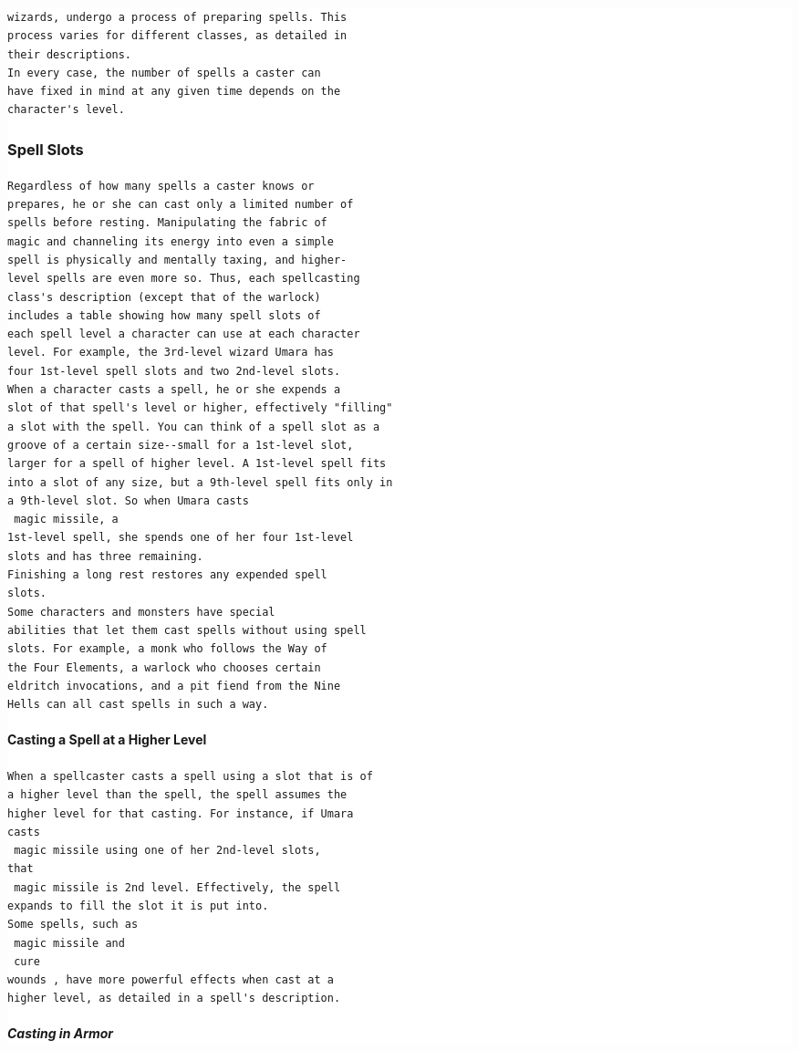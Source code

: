 ```
wizards, undergo a process of preparing spells. This
process varies for different classes, as detailed in
their descriptions.
In every case, the number of spells a caster can
have fixed in mind at any given time depends on the
character's level.
```
### Spell Slots

```
Regardless of how many spells a caster knows or
prepares, he or she can cast only a limited number of
spells before resting. Manipulating the fabric of
magic and channeling its energy into even a simple
spell is physically and mentally taxing, and higher-
level spells are even more so. Thus, each spellcasting
class's description (except that of the warlock)
includes a table showing how many spell slots of
each spell level a character can use at each character
level. For example, the 3rd-level wizard Umara has
four 1st-level spell slots and two 2nd-level slots.
When a character casts a spell, he or she expends a
slot of that spell's level or higher, effectively "filling"
a slot with the spell. You can think of a spell slot as a
groove of a certain size--small for a 1st-level slot,
larger for a spell of higher level. A 1st-level spell fits
into a slot of any size, but a 9th-level spell fits only in
a 9th-level slot. So when Umara casts
 magic missile, a
1st-level spell, she spends one of her four 1st-level
slots and has three remaining.
Finishing a long rest restores any expended spell
slots.
Some characters and monsters have special
abilities that let them cast spells without using spell
slots. For example, a monk who follows the Way of
the Four Elements, a warlock who chooses certain
eldritch invocations, and a pit fiend from the Nine
Hells can all cast spells in such a way.
```
#### Casting a Spell at a Higher Level

```
When a spellcaster casts a spell using a slot that is of
a higher level than the spell, the spell assumes the
higher level for that casting. For instance, if Umara
casts
 magic missile using one of her 2nd-level slots,
that
 magic missile is 2nd level. Effectively, the spell
expands to fill the slot it is put into.
Some spells, such as
 magic missile and
 cure
wounds , have more powerful effects when cast at a
higher level, as detailed in a spell's description.
```
##### Casting in Armor
